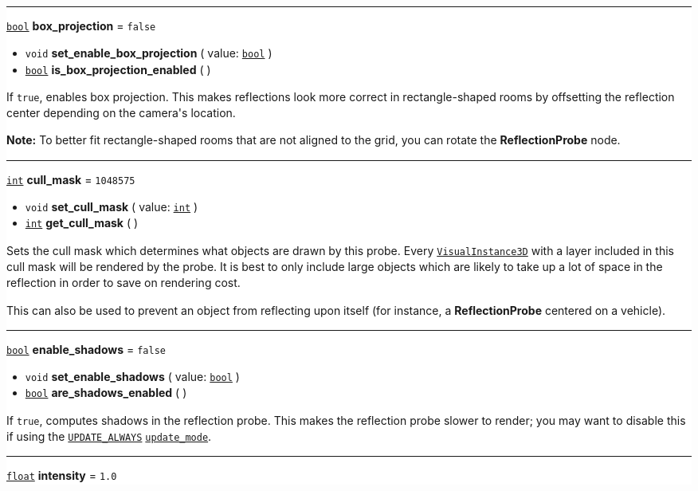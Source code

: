 

---

<div id="_class_reflectionprobe_property_box_projection"></div>

[`bool`](class_bool.md) **box_projection** = ``false`` <div id="class_reflectionprobe_property_box_projection"></div>

- `void` **set_enable_box_projection** ( value: [`bool`](class_bool.md) )
- [`bool`](class_bool.md) **is_box_projection_enabled** ( )

If `true`, enables box projection. This makes reflections look more correct in rectangle-shaped rooms by offsetting the reflection center depending on the camera's location.

 **Note:** To better fit rectangle-shaped rooms that are not aligned to the grid, you can rotate the **ReflectionProbe** node.



---

<div id="_class_reflectionprobe_property_cull_mask"></div>

[`int`](class_int.md) **cull_mask** = ``1048575`` <div id="class_reflectionprobe_property_cull_mask"></div>

- `void` **set_cull_mask** ( value: [`int`](class_int.md) )
- [`int`](class_int.md) **get_cull_mask** ( )

Sets the cull mask which determines what objects are drawn by this probe. Every [`VisualInstance3D`](class_visualinstance3d.md) with a layer included in this cull mask will be rendered by the probe. It is best to only include large objects which are likely to take up a lot of space in the reflection in order to save on rendering cost.

This can also be used to prevent an object from reflecting upon itself (for instance, a **ReflectionProbe** centered on a vehicle).



---

<div id="_class_reflectionprobe_property_enable_shadows"></div>

[`bool`](class_bool.md) **enable_shadows** = ``false`` <div id="class_reflectionprobe_property_enable_shadows"></div>

- `void` **set_enable_shadows** ( value: [`bool`](class_bool.md) )
- [`bool`](class_bool.md) **are_shadows_enabled** ( )

If `true`, computes shadows in the reflection probe. This makes the reflection probe slower to render; you may want to disable this if using the [`UPDATE_ALWAYS`](class_reflectionprobe.md#class_reflectionprobe_constant_update_always) [`update_mode`](class_reflectionprobe.md#class_reflectionprobe_property_update_mode).



---

<div id="_class_reflectionprobe_property_intensity"></div>

[`float`](class_float.md) **intensity** = ``1.0`` <div id="class_reflectionprobe_property_intensity"></div>
